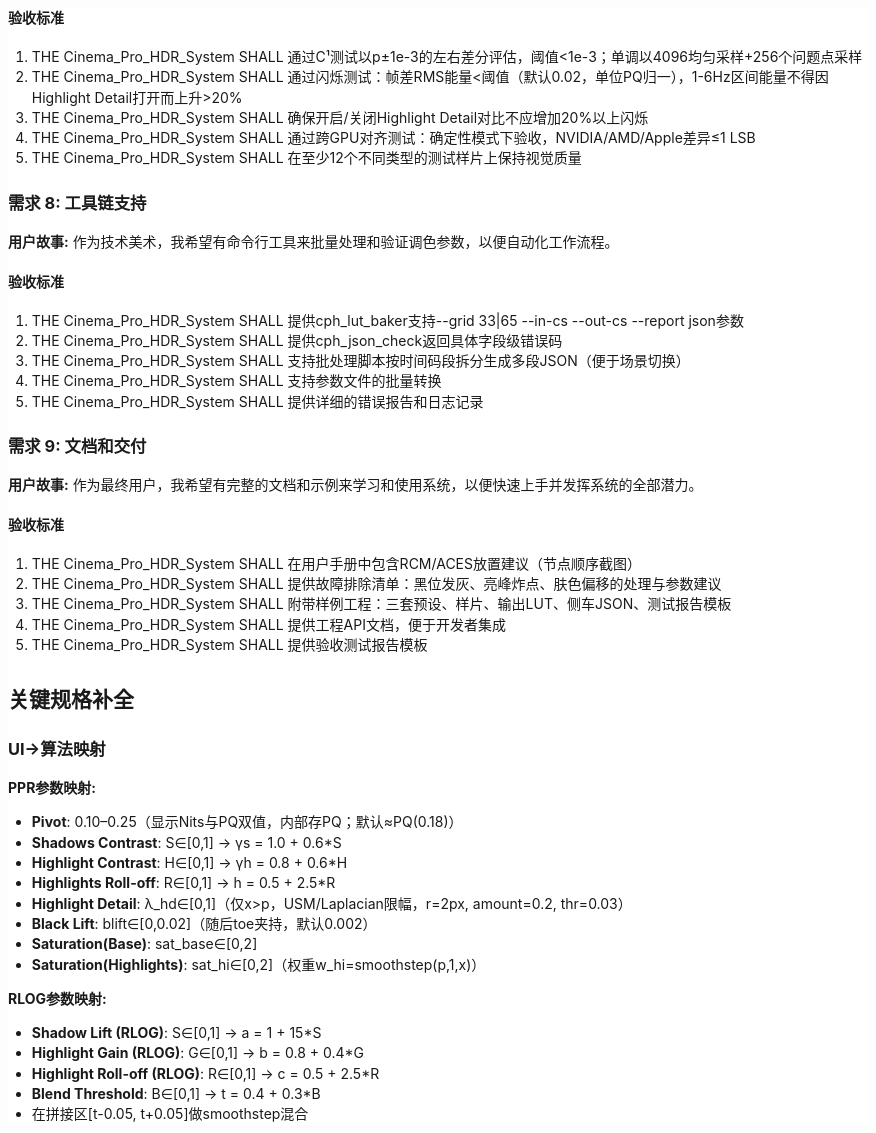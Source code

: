 #### 验收标准

1. THE Cinema_Pro_HDR_System SHALL 通过C¹测试以p±1e-3的左右差分评估，阈值<1e-3；单调以4096均匀采样+256个问题点采样
2. THE Cinema_Pro_HDR_System SHALL 通过闪烁测试：帧差RMS能量<阈值（默认0.02，单位PQ归一），1-6Hz区间能量不得因Highlight Detail打开而上升>20%
3. THE Cinema_Pro_HDR_System SHALL 确保开启/关闭Highlight Detail对比不应增加20%以上闪烁
4. THE Cinema_Pro_HDR_System SHALL 通过跨GPU对齐测试：确定性模式下验收，NVIDIA/AMD/Apple差异≤1 LSB
5. THE Cinema_Pro_HDR_System SHALL 在至少12个不同类型的测试样片上保持视觉质量

### 需求 8: 工具链支持

**用户故事:** 作为技术美术，我希望有命令行工具来批量处理和验证调色参数，以便自动化工作流程。

#### 验收标准

1. THE Cinema_Pro_HDR_System SHALL 提供cph_lut_baker支持--grid 33|65 --in-cs --out-cs --report json参数
2. THE Cinema_Pro_HDR_System SHALL 提供cph_json_check返回具体字段级错误码
3. THE Cinema_Pro_HDR_System SHALL 支持批处理脚本按时间码段拆分生成多段JSON（便于场景切换）
4. THE Cinema_Pro_HDR_System SHALL 支持参数文件的批量转换
5. THE Cinema_Pro_HDR_System SHALL 提供详细的错误报告和日志记录

### 需求 9: 文档和交付

**用户故事:** 作为最终用户，我希望有完整的文档和示例来学习和使用系统，以便快速上手并发挥系统的全部潜力。

#### 验收标准

1. THE Cinema_Pro_HDR_System SHALL 在用户手册中包含RCM/ACES放置建议（节点顺序截图）
2. THE Cinema_Pro_HDR_System SHALL 提供故障排除清单：黑位发灰、亮峰炸点、肤色偏移的处理与参数建议
3. THE Cinema_Pro_HDR_System SHALL 附带样例工程：三套预设、样片、输出LUT、侧车JSON、测试报告模板
4. THE Cinema_Pro_HDR_System SHALL 提供工程API文档，便于开发者集成
5. THE Cinema_Pro_HDR_System SHALL 提供验收测试报告模板
## 关键规格补全


### UI→算法映射

**PPR参数映射:**
- **Pivot**: 0.10–0.25（显示Nits与PQ双值，内部存PQ；默认≈PQ(0.18)）
- **Shadows Contrast**: S∈[0,1] → γs = 1.0 + 0.6*S
- **Highlight Contrast**: H∈[0,1] → γh = 0.8 + 0.6*H
- **Highlights Roll-off**: R∈[0,1] → h = 0.5 + 2.5*R
- **Highlight Detail**: λ_hd∈[0,1]（仅x>p，USM/Laplacian限幅，r=2px, amount=0.2, thr=0.03）
- **Black Lift**: blift∈[0,0.02]（随后toe夹持，默认0.002）
- **Saturation(Base)**: sat_base∈[0,2]
- **Saturation(Highlights)**: sat_hi∈[0,2]（权重w_hi=smoothstep(p,1,x)）

**RLOG参数映射:**
- **Shadow Lift (RLOG)**: S∈[0,1] → a = 1 + 15*S
- **Highlight Gain (RLOG)**: G∈[0,1] → b = 0.8 + 0.4*G
- **Highlight Roll-off (RLOG)**: R∈[0,1] → c = 0.5 + 2.5*R
- **Blend Threshold**: B∈[0,1] → t = 0.4 + 0.3*B
- 在拼接区[t-0.05, t+0.05]做smoothstep混合
